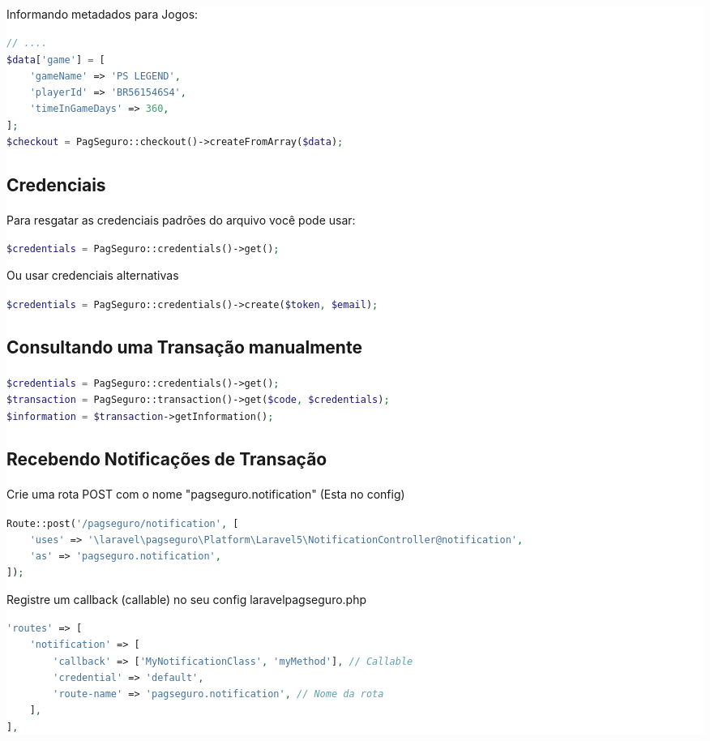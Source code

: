 Informando metadados para Jogos:

```php
// ....
$data['game'] = [
    'gameName' => 'PS LEGEND',
    'playerId' => 'BR561546S4',
    'timeInGameDays' => 360,
];
$checkout = PagSeguro::checkout()->createFromArray($data);
```

## Credenciais

Para resgatar as credenciais padrões do arquivo você pode usar:

```php
$credentials = PagSeguro::credentials()->get();
```

Ou usar credenciais alternativas

```php
$credentials = PagSeguro::credentials()->create($token, $email);
```

## Consultando uma Transação manualmente

```php
$credentials = PagSeguro::credentials()->get();
$transaction = PagSeguro::transaction()->get($code, $credentials);
$information = $transaction->getInformation();
```

## Recebendo Notificações de Transação

Crie uma rota POST com o nome "pagseguro.notification" (Esta no config)

```php
Route::post('/pagseguro/notification', [
    'uses' => '\laravel\pagseguro\Platform\Laravel5\NotificationController@notification',
    'as' => 'pagseguro.notification',
]);
```

Registre um callback (callable) no seu config laravelpagseguro.php

```php
'routes' => [
    'notification' => [
        'callback' => ['MyNotificationClass', 'myMethod'], // Callable
        'credential' => 'default',
        'route-name' => 'pagseguro.notification', // Nome da rota
    ],
],
```
